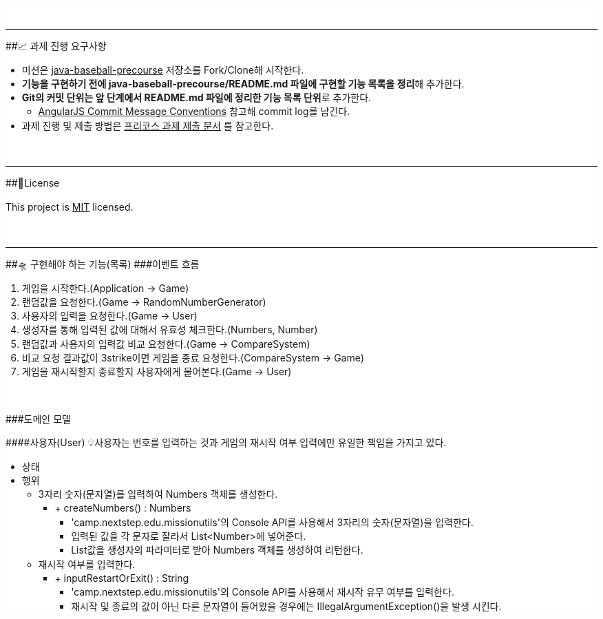 <br>

---

##📈 과제 진행 요구사항

- 미션은 [java-baseball-precourse](https://github.com/woowacourse/java-baseball-precourse) 저장소를 Fork/Clone해 시작한다.
- **기능을 구현하기 전에 java-baseball-precourse/README.md 파일에 구현할 기능 목록을 정리**해 추가한다.
- **Git의 커밋 단위는 앞 단계에서 README.md 파일에 정리한 기능 목록 단위**로 추가한다.
  - [AngularJS Commit Message Conventions](https://gist.github.com/stephenparish/9941e89d80e2bc58a153) 참고해 commit log를 남긴다.
- 과제 진행 및 제출 방법은 [프리코스 과제 제출 문서](https://github.com/woowacourse/woowacourse-docs/tree/master/precourse) 를 참고한다.

<br>

---

##📝License

This project is [MIT](https://github.com/woowacourse/java-baseball-precourse/blob/master/LICENSE) licensed.

<br>

---

##🛸 구현해야 하는 기능(목록)
###이벤트 흐름

1. 게임을 시작한다.(Application -> Game)
2. 랜덤값을 요청한다.(Game -> RandomNumberGenerator)
3. 사용자의 입력을 요청한다.(Game -> User)
4. 생성자를 통해 입력된 값에 대해서 유효성 체크한다.(Numbers, Number)
5. 랜덤값과 사용자의 입력값 비교 요청한다.(Game -> CompareSystem)
6. 비교 요청 결과값이 3strike이면 게임을 종료 요청한다.(CompareSystem -> Game)
7. 게임을 재시작할지 종료할지 사용자에게 물어본다.(Game -> User)

<br>

###도메인 모델
<br>

####사용자(User)
💡사용자는 번호를 입력하는 것과 게임의 재시작 여부 입력에만 유일한 책임을 가지고 있다.

* 상태
* 행위
  * 3자리 숫자(문자열)를 입력하여 Numbers 객체를 생성한다.
    * \+ createNumbers() : Numbers
      * 'camp.nextstep.edu.missionutils'의 Console API를 사용해서 3자리의 숫자(문자열)을 입력한다.
      * 입력된 값을 각 문자로 잘라서 List\<Number>에 넣어준다.
      * List값을 생성자의 파라미터로 받아 Numbers 객체를 생성하여 리턴한다.
  * 재시작 여부를 입력한다.
    * \+ inputRestartOrExit() : String
      * 'camp.nextstep.edu.missionutils'의 Console API를 사용해서 재시작 유무 여부를 입력한다.
      * 재시작 및 종료의 값이 아닌 다른 문자열이 들어왔을 경우에는 IllegalArgumentException()을 발생 시킨다.
        <br>

